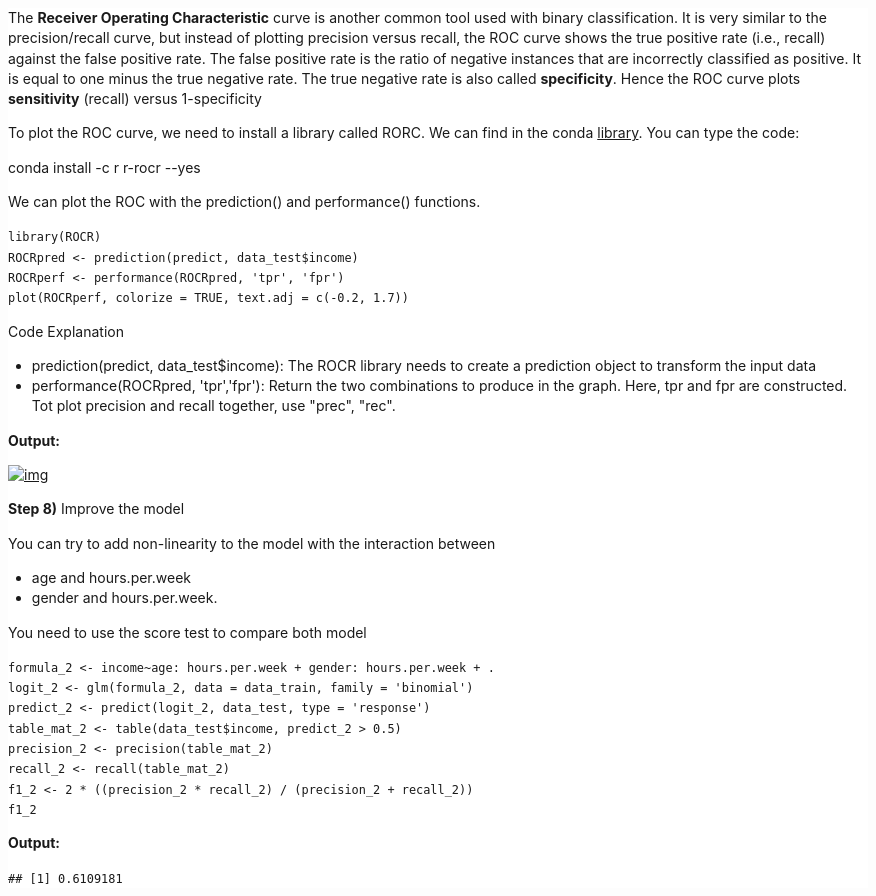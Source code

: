 The **Receiver Operating Characteristic** curve is another common tool used with binary classification. It is very similar to the precision/recall curve, but instead of plotting precision versus recall, the ROC curve shows the true positive rate (i.e., recall) against the false positive rate. The false positive rate is the ratio of negative instances that are incorrectly classified as positive. It is equal to one minus the true negative rate. The true negative rate is also called **specificity**. Hence the ROC curve plots **sensitivity** (recall) versus 1-specificity

To plot the ROC curve, we need to install a library called RORC. We can find in the conda [library](https://anaconda.org/r/r-rocr). You can type the code:

conda install -c r r-rocr --yes

We can plot the ROC with the prediction() and performance() functions.

```
library(ROCR)
ROCRpred <- prediction(predict, data_test$income)
ROCRperf <- performance(ROCRpred, 'tpr', 'fpr')
plot(ROCRperf, colorize = TRUE, text.adj = c(-0.2, 1.7))
```

Code Explanation

- prediction(predict, data_test$income): The ROCR library needs to create a prediction object to transform the input data
- performance(ROCRpred, 'tpr','fpr'): Return the two combinations to produce in the graph. Here, tpr and fpr are constructed. Tot plot precision and recall together, use "prec", "rec".

**Output:**

[![img](https://www.guru99.com/images/r_programming/032918_1106_Generalized17.png)](https://www.guru99.com/images/r_programming/032918_1106_Generalized17.png)

**Step 8)** Improve the model

You can try to add non-linearity to the model with the interaction between

- age and hours.per.week
- gender and hours.per.week.

You need to use the score test to compare both model

```
formula_2 <- income~age: hours.per.week + gender: hours.per.week + .
logit_2 <- glm(formula_2, data = data_train, family = 'binomial')
predict_2 <- predict(logit_2, data_test, type = 'response')
table_mat_2 <- table(data_test$income, predict_2 > 0.5)
precision_2 <- precision(table_mat_2)
recall_2 <- recall(table_mat_2)
f1_2 <- 2 * ((precision_2 * recall_2) / (precision_2 + recall_2))
f1_2
```

**Output:**

```
## [1] 0.6109181	
```
